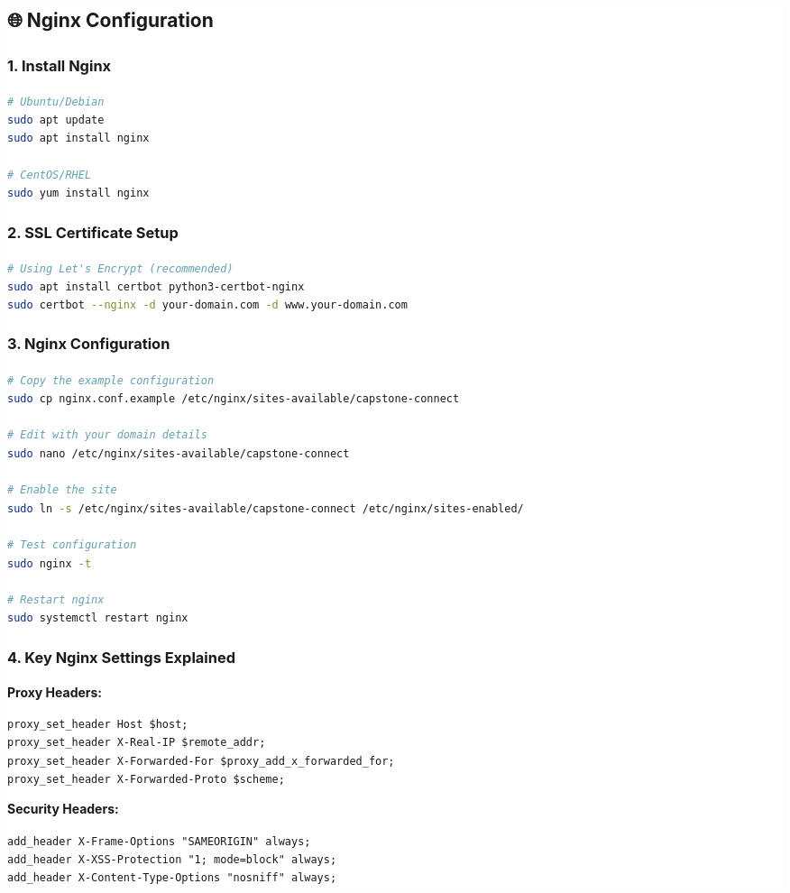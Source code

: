 ## 🌐 Nginx Configuration

### 1. Install Nginx
```bash
# Ubuntu/Debian
sudo apt update
sudo apt install nginx

# CentOS/RHEL
sudo yum install nginx
```

### 2. SSL Certificate Setup
```bash
# Using Let's Encrypt (recommended)
sudo apt install certbot python3-certbot-nginx
sudo certbot --nginx -d your-domain.com -d www.your-domain.com
```

### 3. Nginx Configuration
```bash
# Copy the example configuration
sudo cp nginx.conf.example /etc/nginx/sites-available/capstone-connect

# Edit with your domain details
sudo nano /etc/nginx/sites-available/capstone-connect

# Enable the site
sudo ln -s /etc/nginx/sites-available/capstone-connect /etc/nginx/sites-enabled/

# Test configuration
sudo nginx -t

# Restart nginx
sudo systemctl restart nginx
```

### 4. Key Nginx Settings Explained

**Proxy Headers:**
```nginx
proxy_set_header Host $host;
proxy_set_header X-Real-IP $remote_addr;
proxy_set_header X-Forwarded-For $proxy_add_x_forwarded_for;
proxy_set_header X-Forwarded-Proto $scheme;
```

**Security Headers:**
```nginx
add_header X-Frame-Options "SAMEORIGIN" always;
add_header X-XSS-Protection "1; mode=block" always;
add_header X-Content-Type-Options "nosniff" always;
```

